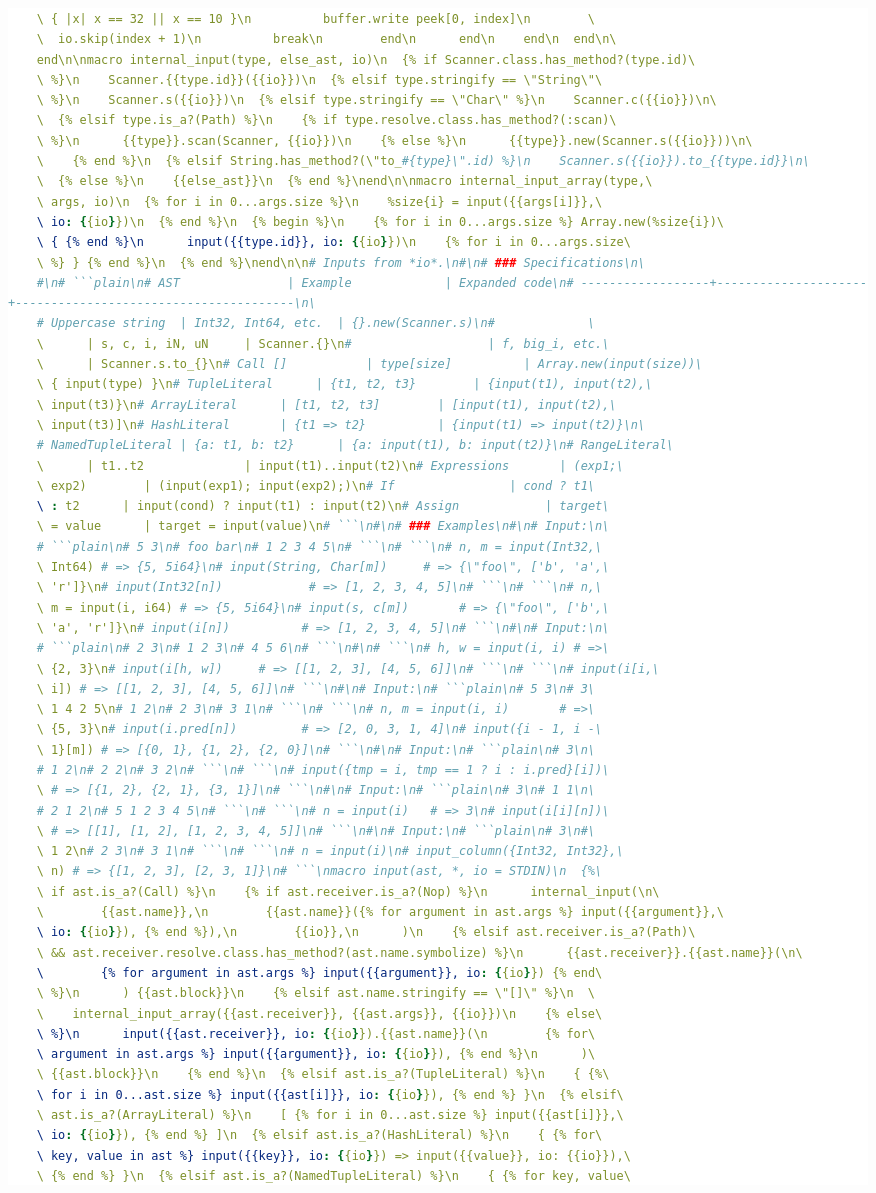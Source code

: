 ```yaml
    \ { |x| x == 32 || x == 10 }\n          buffer.write peek[0, index]\n        \
    \  io.skip(index + 1)\n          break\n        end\n      end\n    end\n  end\n\
    end\n\nmacro internal_input(type, else_ast, io)\n  {% if Scanner.class.has_method?(type.id)\
    \ %}\n    Scanner.{{type.id}}({{io}})\n  {% elsif type.stringify == \"String\"\
    \ %}\n    Scanner.s({{io}})\n  {% elsif type.stringify == \"Char\" %}\n    Scanner.c({{io}})\n\
    \  {% elsif type.is_a?(Path) %}\n    {% if type.resolve.class.has_method?(:scan)\
    \ %}\n      {{type}}.scan(Scanner, {{io}})\n    {% else %}\n      {{type}}.new(Scanner.s({{io}}))\n\
    \    {% end %}\n  {% elsif String.has_method?(\"to_#{type}\".id) %}\n    Scanner.s({{io}}).to_{{type.id}}\n\
    \  {% else %}\n    {{else_ast}}\n  {% end %}\nend\n\nmacro internal_input_array(type,\
    \ args, io)\n  {% for i in 0...args.size %}\n    %size{i} = input({{args[i]}},\
    \ io: {{io}})\n  {% end %}\n  {% begin %}\n    {% for i in 0...args.size %} Array.new(%size{i})\
    \ { {% end %}\n      input({{type.id}}, io: {{io}})\n    {% for i in 0...args.size\
    \ %} } {% end %}\n  {% end %}\nend\n\n# Inputs from *io*.\n#\n# ### Specifications\n\
    #\n# ```plain\n# AST               | Example             | Expanded code\n# ------------------+---------------------+---------------------------------------\n\
    # Uppercase string  | Int32, Int64, etc.  | {}.new(Scanner.s)\n#             \
    \      | s, c, i, iN, uN     | Scanner.{}\n#                   | f, big_i, etc.\
    \      | Scanner.s.to_{}\n# Call []           | type[size]          | Array.new(input(size))\
    \ { input(type) }\n# TupleLiteral      | {t1, t2, t3}        | {input(t1), input(t2),\
    \ input(t3)}\n# ArrayLiteral      | [t1, t2, t3]        | [input(t1), input(t2),\
    \ input(t3)]\n# HashLiteral       | {t1 => t2}          | {input(t1) => input(t2)}\n\
    # NamedTupleLiteral | {a: t1, b: t2}      | {a: input(t1), b: input(t2)}\n# RangeLiteral\
    \      | t1..t2              | input(t1)..input(t2)\n# Expressions       | (exp1;\
    \ exp2)        | (input(exp1); input(exp2);)\n# If                | cond ? t1\
    \ : t2      | input(cond) ? input(t1) : input(t2)\n# Assign            | target\
    \ = value      | target = input(value)\n# ```\n#\n# ### Examples\n#\n# Input:\n\
    # ```plain\n# 5 3\n# foo bar\n# 1 2 3 4 5\n# ```\n# ```\n# n, m = input(Int32,\
    \ Int64) # => {5, 5i64}\n# input(String, Char[m])     # => {\"foo\", ['b', 'a',\
    \ 'r']}\n# input(Int32[n])            # => [1, 2, 3, 4, 5]\n# ```\n# ```\n# n,\
    \ m = input(i, i64) # => {5, 5i64}\n# input(s, c[m])       # => {\"foo\", ['b',\
    \ 'a', 'r']}\n# input(i[n])          # => [1, 2, 3, 4, 5]\n# ```\n#\n# Input:\n\
    # ```plain\n# 2 3\n# 1 2 3\n# 4 5 6\n# ```\n#\n# ```\n# h, w = input(i, i) # =>\
    \ {2, 3}\n# input(i[h, w])     # => [[1, 2, 3], [4, 5, 6]]\n# ```\n# ```\n# input(i[i,\
    \ i]) # => [[1, 2, 3], [4, 5, 6]]\n# ```\n#\n# Input:\n# ```plain\n# 5 3\n# 3\
    \ 1 4 2 5\n# 1 2\n# 2 3\n# 3 1\n# ```\n# ```\n# n, m = input(i, i)       # =>\
    \ {5, 3}\n# input(i.pred[n])         # => [2, 0, 3, 1, 4]\n# input({i - 1, i -\
    \ 1}[m]) # => [{0, 1}, {1, 2}, {2, 0}]\n# ```\n#\n# Input:\n# ```plain\n# 3\n\
    # 1 2\n# 2 2\n# 3 2\n# ```\n# ```\n# input({tmp = i, tmp == 1 ? i : i.pred}[i])\
    \ # => [{1, 2}, {2, 1}, {3, 1}]\n# ```\n#\n# Input:\n# ```plain\n# 3\n# 1 1\n\
    # 2 1 2\n# 5 1 2 3 4 5\n# ```\n# ```\n# n = input(i)   # => 3\n# input(i[i][n])\
    \ # => [[1], [1, 2], [1, 2, 3, 4, 5]]\n# ```\n#\n# Input:\n# ```plain\n# 3\n#\
    \ 1 2\n# 2 3\n# 3 1\n# ```\n# ```\n# n = input(i)\n# input_column({Int32, Int32},\
    \ n) # => {[1, 2, 3], [2, 3, 1]}\n# ```\nmacro input(ast, *, io = STDIN)\n  {%\
    \ if ast.is_a?(Call) %}\n    {% if ast.receiver.is_a?(Nop) %}\n      internal_input(\n\
    \        {{ast.name}},\n        {{ast.name}}({% for argument in ast.args %} input({{argument}},\
    \ io: {{io}}), {% end %}),\n        {{io}},\n      )\n    {% elsif ast.receiver.is_a?(Path)\
    \ && ast.receiver.resolve.class.has_method?(ast.name.symbolize) %}\n      {{ast.receiver}}.{{ast.name}}(\n\
    \        {% for argument in ast.args %} input({{argument}}, io: {{io}}) {% end\
    \ %}\n      ) {{ast.block}}\n    {% elsif ast.name.stringify == \"[]\" %}\n  \
    \    internal_input_array({{ast.receiver}}, {{ast.args}}, {{io}})\n    {% else\
    \ %}\n      input({{ast.receiver}}, io: {{io}}).{{ast.name}}(\n        {% for\
    \ argument in ast.args %} input({{argument}}, io: {{io}}), {% end %}\n      )\
    \ {{ast.block}}\n    {% end %}\n  {% elsif ast.is_a?(TupleLiteral) %}\n    { {%\
    \ for i in 0...ast.size %} input({{ast[i]}}, io: {{io}}), {% end %} }\n  {% elsif\
    \ ast.is_a?(ArrayLiteral) %}\n    [ {% for i in 0...ast.size %} input({{ast[i]}},\
    \ io: {{io}}), {% end %} ]\n  {% elsif ast.is_a?(HashLiteral) %}\n    { {% for\
    \ key, value in ast %} input({{key}}, io: {{io}}) => input({{value}}, io: {{io}}),\
    \ {% end %} }\n  {% elsif ast.is_a?(NamedTupleLiteral) %}\n    { {% for key, value\
```
